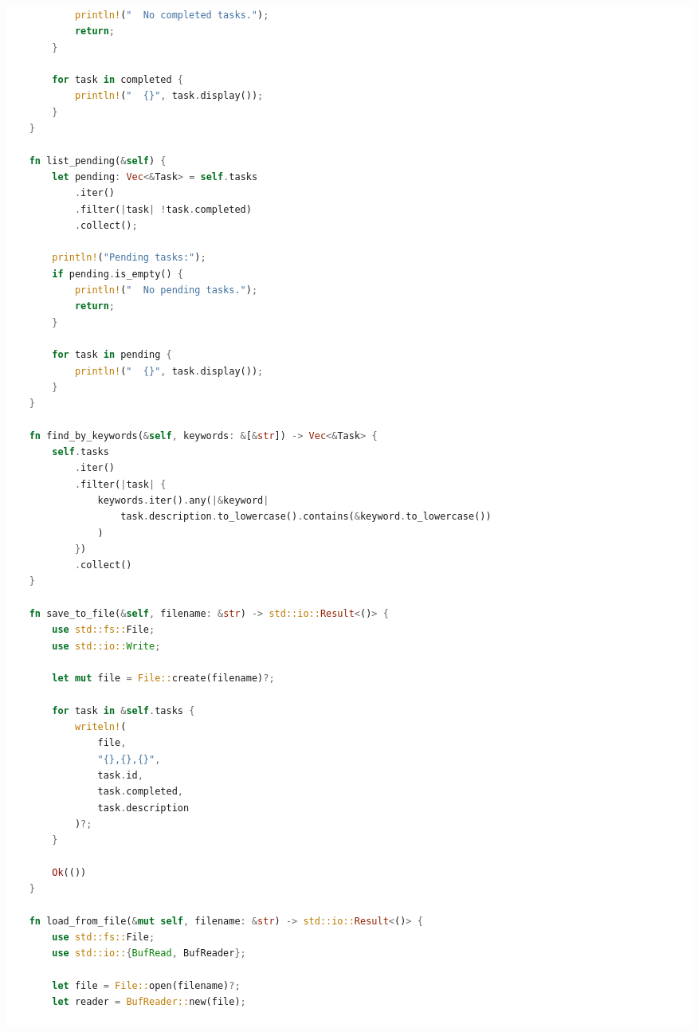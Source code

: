 ```rust
            println!("  No completed tasks.");
            return;
        }
        
        for task in completed {
            println!("  {}", task.display());
        }
    }
    
    fn list_pending(&self) {
        let pending: Vec<&Task> = self.tasks
            .iter()
            .filter(|task| !task.completed)
            .collect();
        
        println!("Pending tasks:");
        if pending.is_empty() {
            println!("  No pending tasks.");
            return;
        }
        
        for task in pending {
            println!("  {}", task.display());
        }
    }
    
    fn find_by_keywords(&self, keywords: &[&str]) -> Vec<&Task> {
        self.tasks
            .iter()
            .filter(|task| {
                keywords.iter().any(|&keyword| 
                    task.description.to_lowercase().contains(&keyword.to_lowercase())
                )
            })
            .collect()
    }
    
    fn save_to_file(&self, filename: &str) -> std::io::Result<()> {
        use std::fs::File;
        use std::io::Write;
        
        let mut file = File::create(filename)?;
        
        for task in &self.tasks {
            writeln!(
                file, 
                "{},{},{}",
                task.id,
                task.completed,
                task.description
            )?;
        }
        
        Ok(())
    }
    
    fn load_from_file(&mut self, filename: &str) -> std::io::Result<()> {
        use std::fs::File;
        use std::io::{BufRead, BufReader};
        
        let file = File::open(filename)?;
        let reader = BufReader::new(file);
        
```